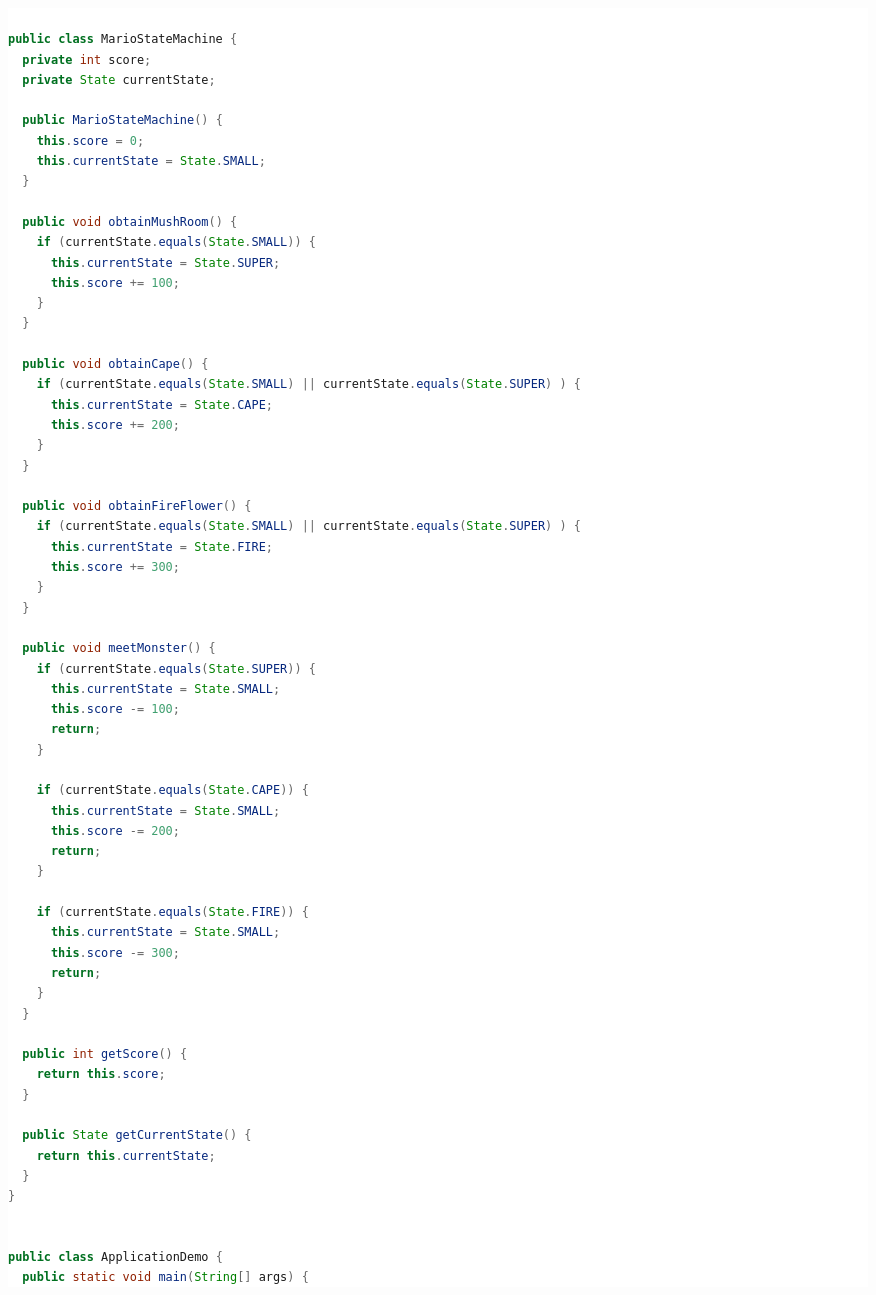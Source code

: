 ```java

public class MarioStateMachine {
  private int score;
  private State currentState;

  public MarioStateMachine() {
    this.score = 0;
    this.currentState = State.SMALL;
  }

  public void obtainMushRoom() {
    if (currentState.equals(State.SMALL)) {
      this.currentState = State.SUPER;
      this.score += 100;
    }
  }

  public void obtainCape() {
    if (currentState.equals(State.SMALL) || currentState.equals(State.SUPER) ) {
      this.currentState = State.CAPE;
      this.score += 200;
    }
  }

  public void obtainFireFlower() {
    if (currentState.equals(State.SMALL) || currentState.equals(State.SUPER) ) {
      this.currentState = State.FIRE;
      this.score += 300;
    }
  }

  public void meetMonster() {
    if (currentState.equals(State.SUPER)) {
      this.currentState = State.SMALL;
      this.score -= 100;
      return;
    }

    if (currentState.equals(State.CAPE)) {
      this.currentState = State.SMALL;
      this.score -= 200;
      return;
    }

    if (currentState.equals(State.FIRE)) {
      this.currentState = State.SMALL;
      this.score -= 300;
      return;
    }
  }

  public int getScore() {
    return this.score;
  }

  public State getCurrentState() {
    return this.currentState;
  }
}


public class ApplicationDemo {
  public static void main(String[] args) {
```